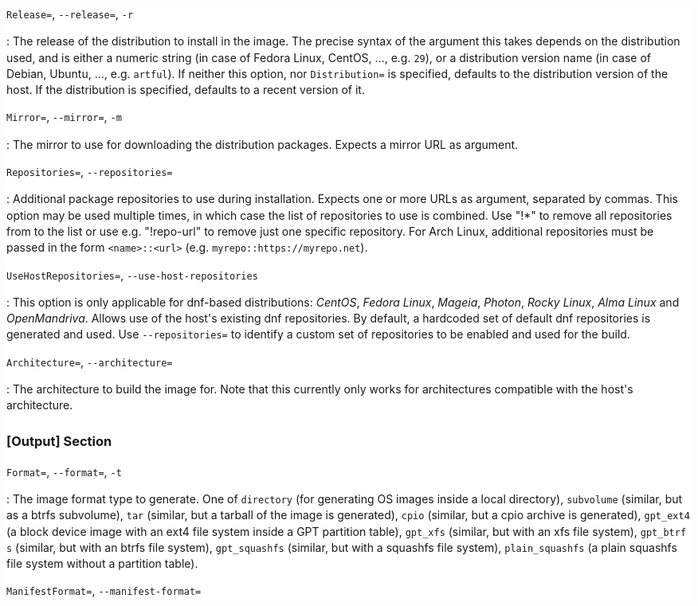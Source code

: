 `Release=`, `--release=`, `-r`

: The release of the distribution to install in the image. The precise
  syntax of the argument this takes depends on the distribution used,
  and is either a numeric string (in case of Fedora Linux, CentOS, …,
  e.g. `29`), or a distribution version name (in case of Debian,
  Ubuntu, …, e.g. `artful`). If neither this option, nor
  `Distribution=` is specified, defaults to the distribution version
  of the host. If the distribution is specified, defaults to a recent
  version of it.

`Mirror=`, `--mirror=`, `-m`

: The mirror to use for downloading the distribution packages. Expects
  a mirror URL as argument.

`Repositories=`, `--repositories=`

: Additional package repositories to use during installation. Expects
  one or more URLs as argument, separated by commas. This option may
  be used multiple times, in which case the list of repositories to
  use is combined. Use "!\*" to remove all repositories from to the list
  or use e.g. "!repo-url" to remove just one specific repository. For Arch
  Linux, additional repositories must be passed in the form `<name>::<url>`
  (e.g. `myrepo::https://myrepo.net`).

`UseHostRepositories=`, `--use-host-repositories`

: This option is only applicable for dnf-based distributions:
  *CentOS*, *Fedora Linux*, *Mageia*, *Photon*, *Rocky Linux*, *Alma Linux*
  and *OpenMandriva*.
  Allows use of the host's existing dnf repositories.
  By default, a hardcoded set of default dnf repositories is generated and used.
  Use `--repositories=` to identify a custom set of repositories to be enabled
  and used for the build.

`Architecture=`, `--architecture=`

: The architecture to build the image for. Note that this currently
  only works for architectures compatible with the host's
  architecture.

### [Output] Section

`Format=`, `--format=`, `-t`

: The image format type to generate. One of `directory` (for generating OS
  images inside a local directory), `subvolume` (similar, but as a btrfs
  subvolume), `tar` (similar, but a tarball of the image is generated), `cpio`
  (similar, but a cpio archive is generated), `gpt_ext4` (a block device image
  with an ext4 file system inside a GPT partition table), `gpt_xfs` (similar,
  but with an xfs file system), `gpt_btrfs` (similar, but with an btrfs file
  system), `gpt_squashfs` (similar, but with a squashfs file system),
  `plain_squashfs` (a plain squashfs file system without a partition table).

`ManifestFormat=`, `--manifest-format=`


[//]: # (Please add external tools to the list here.)